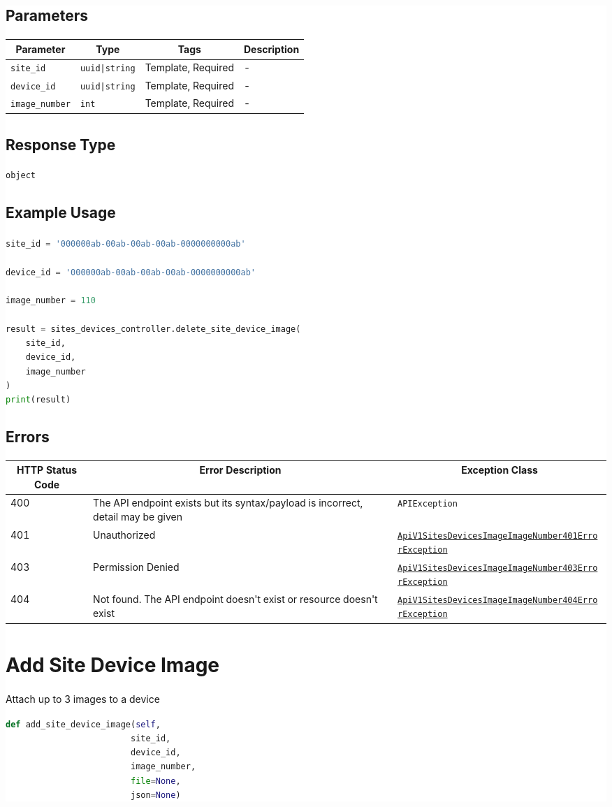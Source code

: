## Parameters

| Parameter | Type | Tags | Description |
|  --- | --- | --- | --- |
| `site_id` | `uuid\|string` | Template, Required | - |
| `device_id` | `uuid\|string` | Template, Required | - |
| `image_number` | `int` | Template, Required | - |

## Response Type

`object`

## Example Usage

```python
site_id = '000000ab-00ab-00ab-00ab-0000000000ab'

device_id = '000000ab-00ab-00ab-00ab-0000000000ab'

image_number = 110

result = sites_devices_controller.delete_site_device_image(
    site_id,
    device_id,
    image_number
)
print(result)
```

## Errors

| HTTP Status Code | Error Description | Exception Class |
|  --- | --- | --- |
| 400 | The API endpoint exists but its syntax/payload is incorrect, detail may be given | `APIException` |
| 401 | Unauthorized | [`ApiV1SitesDevicesImageImageNumber401ErrorException`](../../doc/models/api-v1-sites-devices-image-image-number-401-error-exception.md) |
| 403 | Permission Denied | [`ApiV1SitesDevicesImageImageNumber403ErrorException`](../../doc/models/api-v1-sites-devices-image-image-number-403-error-exception.md) |
| 404 | Not found. The API endpoint doesn't exist or resource doesn't exist | [`ApiV1SitesDevicesImageImageNumber404ErrorException`](../../doc/models/api-v1-sites-devices-image-image-number-404-error-exception.md) |


# Add Site Device Image

Attach up to 3 images to a device

```python
def add_site_device_image(self,
                         site_id,
                         device_id,
                         image_number,
                         file=None,
                         json=None)
```
